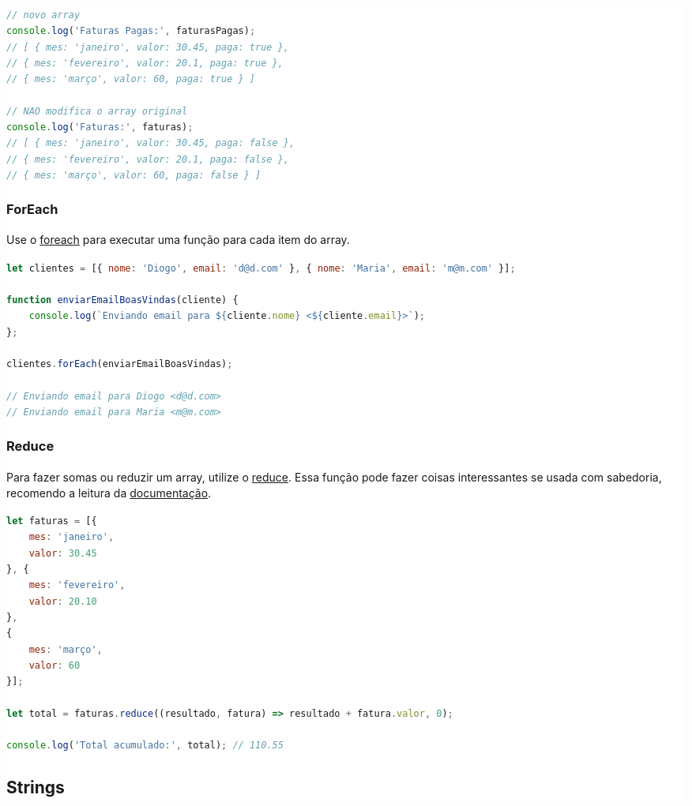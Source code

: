 ```javascript
// novo array
console.log('Faturas Pagas:', faturasPagas);
// [ { mes: 'janeiro', valor: 30.45, paga: true },
// { mes: 'fevereiro', valor: 20.1, paga: true },
// { mes: 'março', valor: 60, paga: true } ]

// NAO modifica o array original
console.log('Faturas:', faturas);
// [ { mes: 'janeiro', valor: 30.45, paga: false },
// { mes: 'fevereiro', valor: 20.1, paga: false },
// { mes: 'março', valor: 60, paga: false } ]
```

### ForEach

Use o [foreach](https://developer.mozilla.org/pt-BR/docs/Web/JavaScript/Reference/Global_Objects/Array/forEach) para executar uma função para cada item do array.

```javascript
let clientes = [{ nome: 'Diogo', email: 'd@d.com' }, { nome: 'Maria', email: 'm@m.com' }];

function enviarEmailBoasVindas(cliente) {
    console.log(`Enviando email para ${cliente.nome} <${cliente.email}>`);
};

clientes.forEach(enviarEmailBoasVindas);

// Enviando email para Diogo <d@d.com>
// Enviando email para Maria <m@m.com>
```

### Reduce

Para fazer somas ou reduzir um array, utilize o [reduce](https://developer.mozilla.org/pt-BR/docs/Web/JavaScript/Reference/Global_Objects/Array/Reduce). Essa função pode fazer coisas interessantes se usada com sabedoria, recomendo a leitura da [documentação](https://developer.mozilla.org/pt-BR/docs/Web/JavaScript/Reference/Global_Objects/Array/Reduce).

```javascript
let faturas = [{
    mes: 'janeiro',
    valor: 30.45
}, {
    mes: 'fevereiro',
    valor: 20.10
},
{
    mes: 'março',
    valor: 60
}];

let total = faturas.reduce((resultado, fatura) => resultado + fatura.valor, 0);

console.log('Total acumulado:', total); // 110.55
```
## Strings
